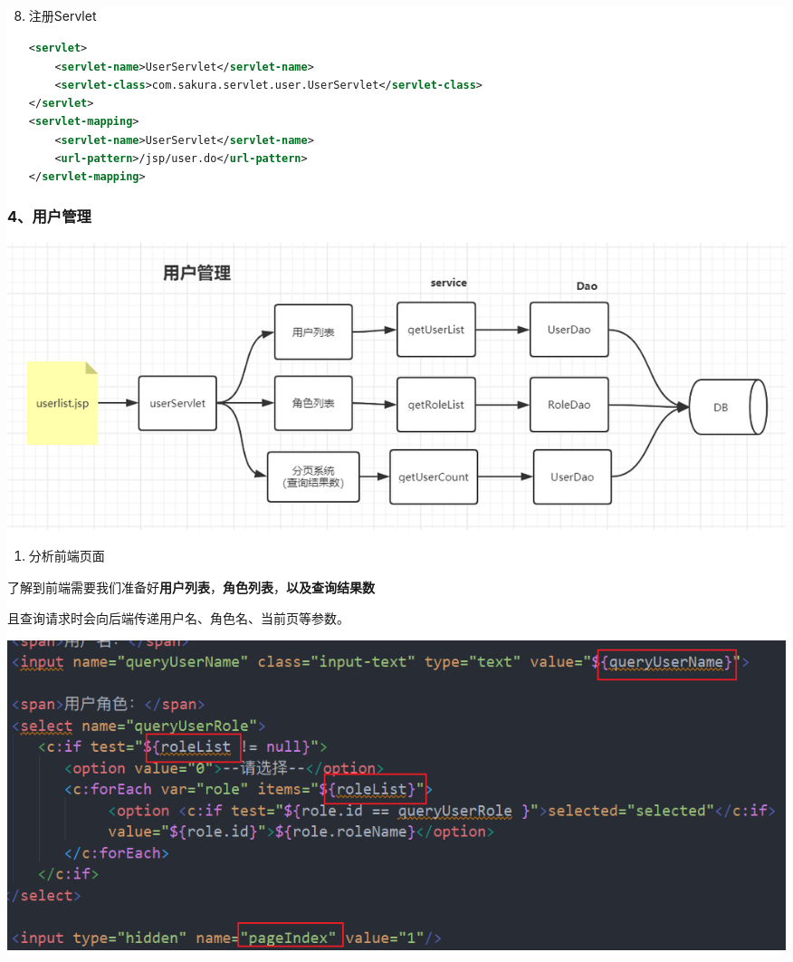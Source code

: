 8. 注册Servlet

   ```xml
   <servlet>
       <servlet-name>UserServlet</servlet-name>
       <servlet-class>com.sakura.servlet.user.UserServlet</servlet-class>
   </servlet>
   <servlet-mapping>
       <servlet-name>UserServlet</servlet-name>
       <url-pattern>/jsp/user.do</url-pattern>
   </servlet-mapping>
   ```



### 4、用户管理

![image-20200321112401382](smbms.assets/image-20200321112401382.png)

1. 分析前端页面

了解到前端需要我们准备好**用户列表**，**角色列表**，**以及查询结果数**

且查询请求时会向后端传递用户名、角色名、当前页等参数。

![image-20200321112815894](smbms.assets/image-20200321112815894.png)
